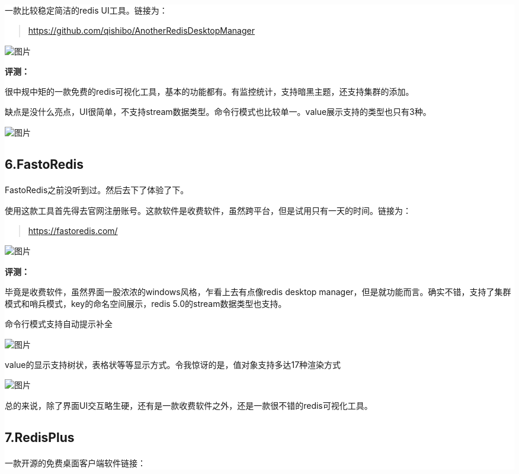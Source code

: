 
一款比较稳定简洁的redis UI工具。链接为：

> https://github.com/qishibo/AnotherRedisDesktopManager

![图片](https://mmbiz.qpic.cn/mmbiz/4o22OFcmzHmKV7ULt47EsWHkXPR1kWmAxMac3ZhW1SYUgM5gXkMpo3qnriaiaPFRQPBG9de1pJ753eRLBtPumSSQ/640?wx_fmt=jpeg&tp=webp&wxfrom=5&wx_lazy=1&wx_co=1)



**评测：**

很中规中矩的一款免费的redis可视化工具，基本的功能都有。有监控统计，支持暗黑主题，还支持集群的添加。



缺点是没什么亮点，UI很简单，不支持stream数据类型。命令行模式也比较单一。value展示支持的类型也只有3种。

![图片](https://mmbiz.qpic.cn/mmbiz/4o22OFcmzHmKV7ULt47EsWHkXPR1kWmA66QdEWFSWZbS0CVFPXaQb1brXhxia2icFdmA3Gk3nYgWuLXwvJJBkpCg/640?wx_fmt=jpeg&tp=webp&wxfrom=5&wx_lazy=1&wx_co=1)



## **6.FastoRedis**



FastoRedis之前没听到过。然后去下了体验了下。



使用这款工具首先得去官网注册账号。这款软件是收费软件，虽然跨平台，但是试用只有一天的时间。链接为：

> https://fastoredis.com/

![图片](https://mmbiz.qpic.cn/mmbiz/4o22OFcmzHmKV7ULt47EsWHkXPR1kWmAvJ75QHnXzpprs5dzfia1D8xJ7Paw1whiaVroHtn8Ug23ZUxV7eY72Ruw/640?wx_fmt=jpeg&tp=webp&wxfrom=5&wx_lazy=1&wx_co=1)



**评测：**

毕竟是收费软件，虽然界面一股浓浓的windows风格，乍看上去有点像redis desktop manager，但是就功能而言。确实不错，支持了集群模式和哨兵模式，key的命名空间展示，redis 5.0的stream数据类型也支持。



命令行模式支持自动提示补全

![图片](https://mmbiz.qpic.cn/mmbiz/4o22OFcmzHmKV7ULt47EsWHkXPR1kWmAzMFjduPwBSUEGkhYiaTzCApsboeEex60IPtbdqhoFxl9a1mm7J8Ngmw/640?wx_fmt=jpeg&tp=webp&wxfrom=5&wx_lazy=1&wx_co=1)



value的显示支持树状，表格状等等显示方式。令我惊讶的是，值对象支持多达17种渲染方式



![图片](https://mmbiz.qpic.cn/mmbiz/4o22OFcmzHmKV7ULt47EsWHkXPR1kWmARYibOUBmu5GLh1bl8o0uB34GgznseCicYiaibPaPVEKHF9icxAd6v6pOaag/640?wx_fmt=jpeg&tp=webp&wxfrom=5&wx_lazy=1&wx_co=1)

总的来说，除了界面UI交互略生硬，还有是一款收费软件之外，还是一款很不错的redis可视化工具。



## **7.RedisPlus**



一款开源的免费桌面客户端软件链接：
